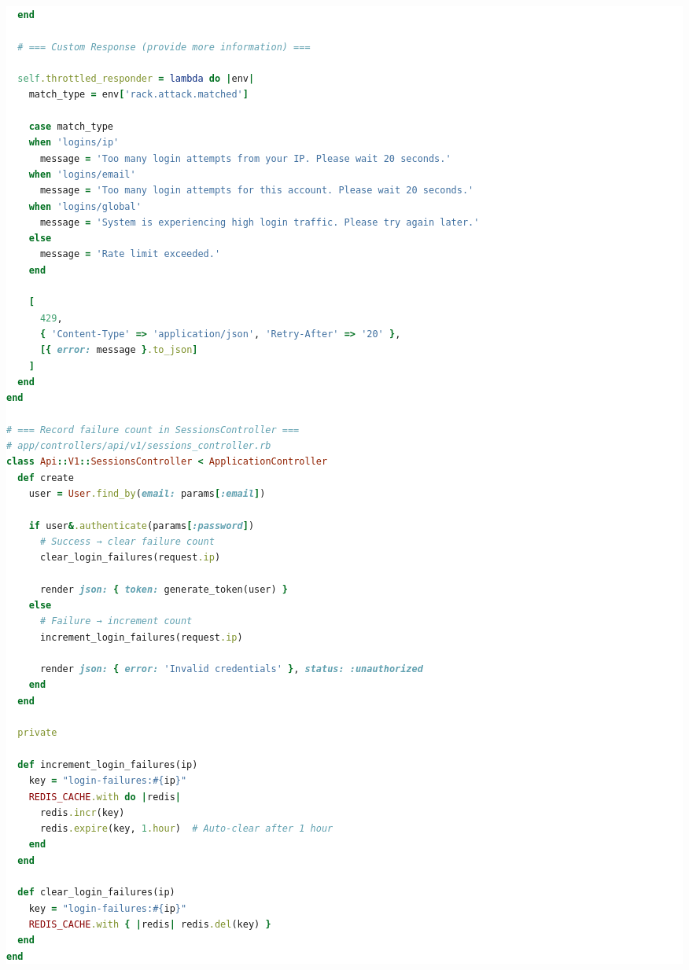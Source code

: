 ```ruby
  end

  # === Custom Response (provide more information) ===

  self.throttled_responder = lambda do |env|
    match_type = env['rack.attack.matched']

    case match_type
    when 'logins/ip'
      message = 'Too many login attempts from your IP. Please wait 20 seconds.'
    when 'logins/email'
      message = 'Too many login attempts for this account. Please wait 20 seconds.'
    when 'logins/global'
      message = 'System is experiencing high login traffic. Please try again later.'
    else
      message = 'Rate limit exceeded.'
    end

    [
      429,
      { 'Content-Type' => 'application/json', 'Retry-After' => '20' },
      [{ error: message }.to_json]
    ]
  end
end

# === Record failure count in SessionsController ===
# app/controllers/api/v1/sessions_controller.rb
class Api::V1::SessionsController < ApplicationController
  def create
    user = User.find_by(email: params[:email])

    if user&.authenticate(params[:password])
      # Success → clear failure count
      clear_login_failures(request.ip)

      render json: { token: generate_token(user) }
    else
      # Failure → increment count
      increment_login_failures(request.ip)

      render json: { error: 'Invalid credentials' }, status: :unauthorized
    end
  end

  private

  def increment_login_failures(ip)
    key = "login-failures:#{ip}"
    REDIS_CACHE.with do |redis|
      redis.incr(key)
      redis.expire(key, 1.hour)  # Auto-clear after 1 hour
    end
  end

  def clear_login_failures(ip)
    key = "login-failures:#{ip}"
    REDIS_CACHE.with { |redis| redis.del(key) }
  end
end
```
